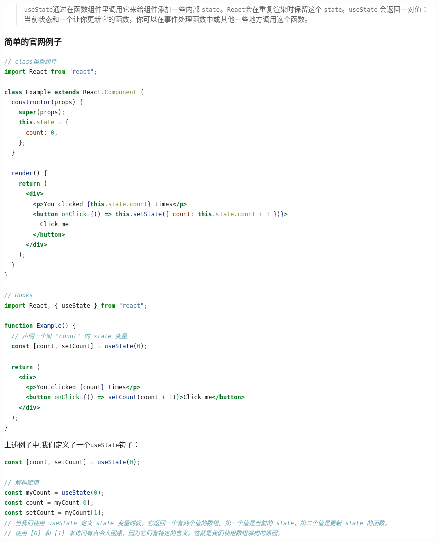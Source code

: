 > `useState`通过在函数组件里调用它来给组件添加一些内部 `state`。`React`会在重复渲染时保留这个 `state`。`useState` 会返回一对值：当前状态和一个让你更新它的函数，你可以在事件处理函数中或其他一些地方调用这个函数。

### 简单的官网例子

```jsx
// class类型组件
import React from "react";

class Example extends React.Component {
  constructor(props) {
    super(props);
    this.state = {
      count: 0,
    };
  }

  render() {
    return (
      <div>
        <p>You clicked {this.state.count} times</p>
        <button onClick={() => this.setState({ count: this.state.count + 1 })}>
          Click me
        </button>
      </div>
    );
  }
}

// Hooks
import React, { useState } from "react";

function Example() {
  // 声明一个叫 "count" 的 state 变量
  const [count, setCount] = useState(0);

  return (
    <div>
      <p>You clicked {count} times</p>
      <button onClick={() => setCount(count + 1)}>Click me</button>
    </div>
  );
}
```

上述例子中,我们定义了一个`useState`钩子：

```js
const [count, setCount] = useState(0);

// 解构赋值
const myCount = useState(0);
const count = myCount[0];
const setCount = myCount[1];
// 当我们使用 useState 定义 state 变量时候，它返回一个有两个值的数组。第一个值是当前的 state，第二个值是更新 state 的函数。
// 使用 [0] 和 [1] 来访问有点令人困惑，因为它们有特定的含义。这就是我们使用数组解构的原因。
```
